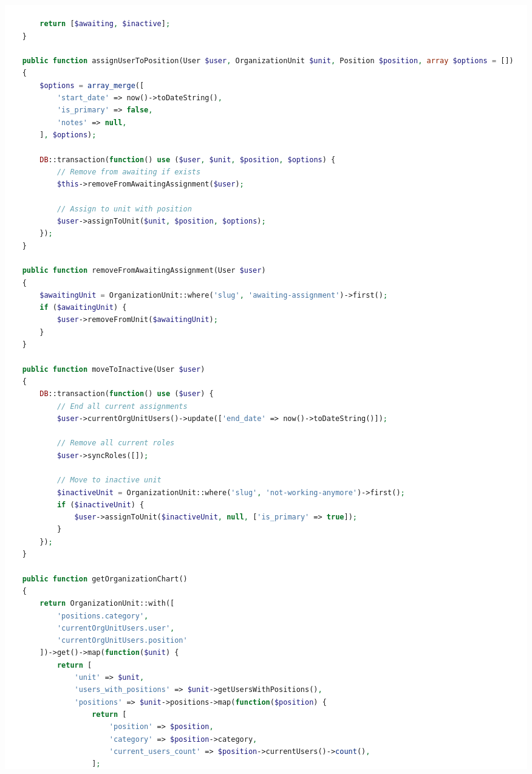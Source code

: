 ```php
        
        return [$awaiting, $inactive];
    }
    
    public function assignUserToPosition(User $user, OrganizationUnit $unit, Position $position, array $options = [])
    {
        $options = array_merge([
            'start_date' => now()->toDateString(),
            'is_primary' => false,
            'notes' => null,
        ], $options);
        
        DB::transaction(function() use ($user, $unit, $position, $options) {
            // Remove from awaiting if exists
            $this->removeFromAwaitingAssignment($user);
            
            // Assign to unit with position
            $user->assignToUnit($unit, $position, $options);
        });
    }
    
    public function removeFromAwaitingAssignment(User $user)
    {
        $awaitingUnit = OrganizationUnit::where('slug', 'awaiting-assignment')->first();
        if ($awaitingUnit) {
            $user->removeFromUnit($awaitingUnit);
        }
    }
    
    public function moveToInactive(User $user)
    {
        DB::transaction(function() use ($user) {
            // End all current assignments
            $user->currentOrgUnitUsers()->update(['end_date' => now()->toDateString()]);
            
            // Remove all current roles
            $user->syncRoles([]);
            
            // Move to inactive unit
            $inactiveUnit = OrganizationUnit::where('slug', 'not-working-anymore')->first();
            if ($inactiveUnit) {
                $user->assignToUnit($inactiveUnit, null, ['is_primary' => true]);
            }
        });
    }
    
    public function getOrganizationChart()
    {
        return OrganizationUnit::with([
            'positions.category',
            'currentOrgUnitUsers.user',
            'currentOrgUnitUsers.position'
        ])->get()->map(function($unit) {
            return [
                'unit' => $unit,
                'users_with_positions' => $unit->getUsersWithPositions(),
                'positions' => $unit->positions->map(function($position) {
                    return [
                        'position' => $position,
                        'category' => $position->category,
                        'current_users_count' => $position->currentUsers()->count(),
                    ];
```